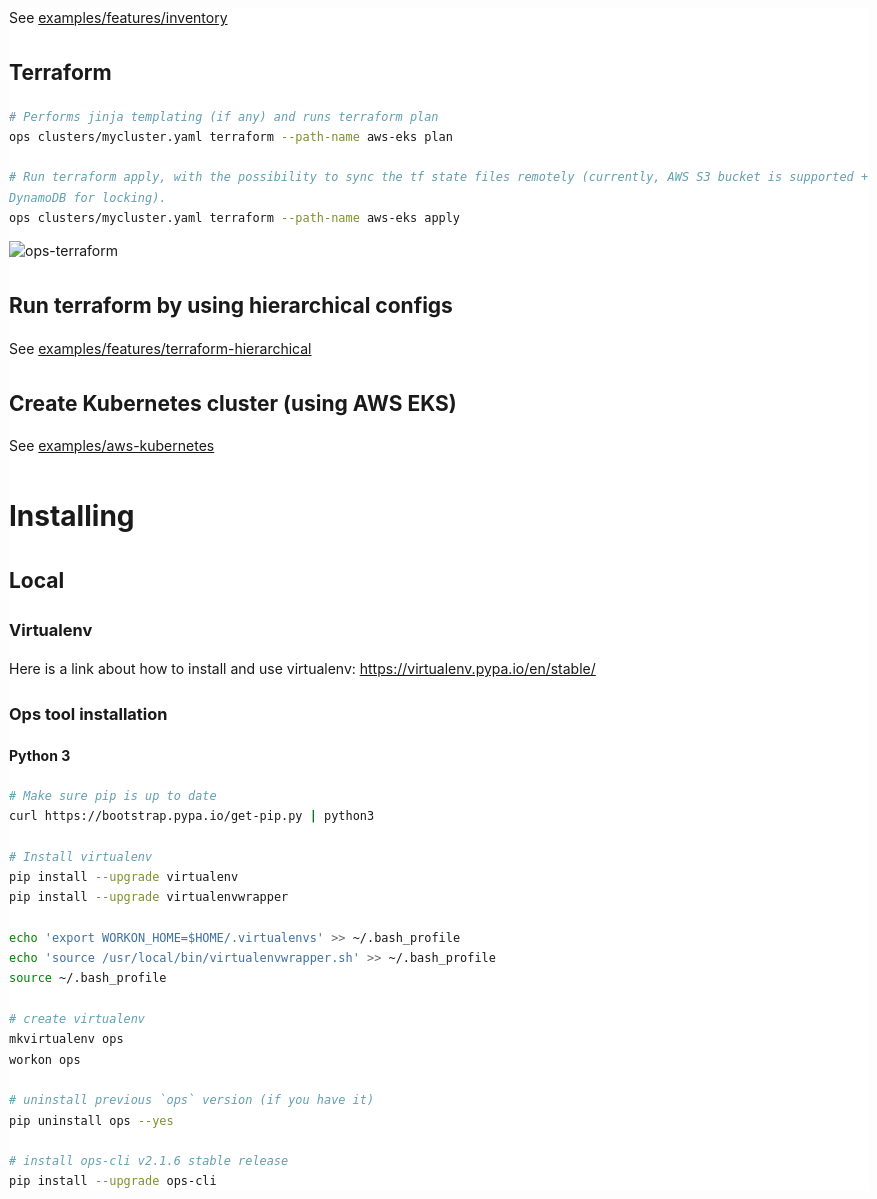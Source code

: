 See [examples/features/inventory](https://github.com/adobe/ops-cli/tree/master/examples/features/inventory)

## Terraform

```sh
# Performs jinja templating (if any) and runs terraform plan
ops clusters/mycluster.yaml terraform --path-name aws-eks plan

# Run terraform apply, with the possibility to sync the tf state files remotely (currently, AWS S3 bucket is supported + DynamoDB for locking). 
ops clusters/mycluster.yaml terraform --path-name aws-eks apply
```

![ops-terraform](https://user-images.githubusercontent.com/952836/52021396-9bc1b580-24fd-11e9-9da8-00fb68bd5c72.png)

## Run terraform by using hierarchical configs

See [examples/features/terraform-hierarchical](https://github.com/adobe/ops-cli/tree/master/examples/features/terraform-hierarchical)

## Create Kubernetes cluster (using AWS EKS)

See [examples/aws-kubernetes](https://github.com/adobe/ops-cli/tree/master/examples/aws-kubernetes)

# Installing

## Local

### Virtualenv
Here is a link about how to install and use virtualenv: 
https://virtualenv.pypa.io/en/stable/

### Ops tool installation

#### Python 3
```sh
# Make sure pip is up to date
curl https://bootstrap.pypa.io/get-pip.py | python3

# Install virtualenv
pip install --upgrade virtualenv
pip install --upgrade virtualenvwrapper

echo 'export WORKON_HOME=$HOME/.virtualenvs' >> ~/.bash_profile
echo 'source /usr/local/bin/virtualenvwrapper.sh' >> ~/.bash_profile
source ~/.bash_profile

# create virtualenv
mkvirtualenv ops
workon ops

# uninstall previous `ops` version (if you have it)
pip uninstall ops --yes

# install ops-cli v2.1.6 stable release
pip install --upgrade ops-cli
```
